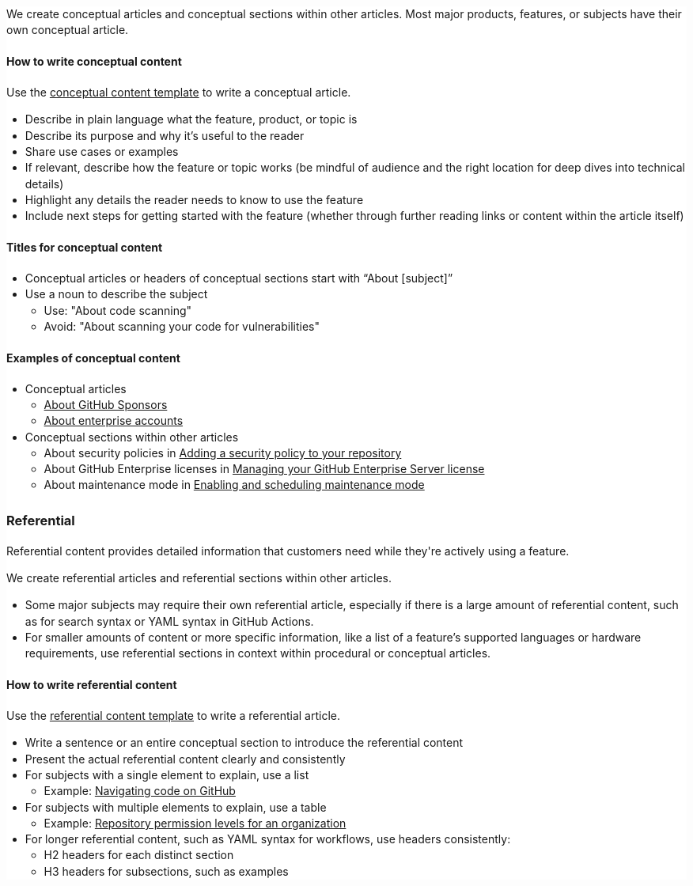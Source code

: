 We create conceptual articles and conceptual sections within other articles. Most major products, features, or subjects have their own conceptual article.

#### How to write conceptual content
Use the [conceptual content template](https://github.com/github/docs/blob/main/contributing/content-templates.md#conceptual) to write a conceptual article. 

- Describe in plain language what the feature, product, or topic is
- Describe its purpose and why it’s useful to the reader
- Share use cases or examples
- If relevant, describe how the feature or topic works (be mindful of audience and the right location for deep dives into technical details)
- Highlight any details the reader needs to know to use the feature
- Include next steps for getting started with the feature (whether through further reading links or content within the article itself)

#### Titles for conceptual content
- Conceptual articles or headers of conceptual sections start with “About [subject]”
- Use a noun to describe the subject
  - Use: "About code scanning"
  - Avoid: "About scanning your code for vulnerabilities"

#### Examples of conceptual content
- Conceptual articles
  - [About GitHub Sponsors](https://docs.github.com/en/github/supporting-the-open-source-community-with-github-sponsors/about-github-sponsors)
  - [About enterprise accounts](https://docs.github.com/en/github/setting-up-and-managing-your-enterprise/about-enterprise-accounts)
- Conceptual sections within other articles
  - About security policies in [Adding a security policy to your repository](https://docs.github.com/en/code-security/security-advisories/adding-a-security-policy-to-your-repository)
  - About GitHub Enterprise licenses in [Managing your GitHub Enterprise Server license](https://docs.github.com/en/enterprise-server@latest/admin/overview/managing-your-github-enterprise-license)
  - About maintenance mode in [Enabling and scheduling maintenance mode](https://docs.github.com/en/enterprise-server@latest/admin/configuration/enabling-and-scheduling-maintenance-mode)

### Referential

Referential content provides detailed information that customers need while they're actively using a feature. 

We create referential articles and referential sections within other articles.
- Some major subjects may require their own referential article, especially if there is a large amount of referential content, such as for search syntax or YAML syntax in GitHub Actions.
- For smaller amounts of content or more specific information, like a list of a feature’s supported languages or hardware requirements, use referential sections in context within procedural or conceptual articles.

#### How to write referential content
Use the [referential content template](https://github.com/github/docs/blob/main/contributing/content-templates.md#referential) to write a referential article.

- Write a sentence or an entire conceptual section to introduce the referential content
- Present the actual referential content clearly and consistently
- For subjects with a single element to explain, use a list
  - Example: [Navigating code on GitHub](https://docs.github.com/en/github/managing-files-in-a-repository/navigating-code-on-github)
- For subjects with multiple elements to explain, use a table
  - Example: [Repository permission levels for an organization](https://docs.github.com/en/organizations/managing-access-to-your-organizations-repositories/repository-permission-levels-for-an-organization)
- For longer referential content, such as YAML syntax for workflows, use headers consistently:
  - H2 headers for each distinct section
  - H3 headers for subsections, such as examples